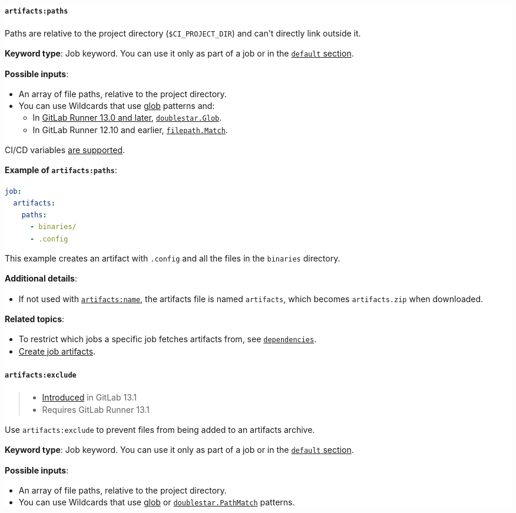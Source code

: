 #### `artifacts:paths`

Paths are relative to the project directory (`$CI_PROJECT_DIR`) and can't directly
link outside it.

**Keyword type**: Job keyword. You can use it only as part of a job or in the
[`default` section](#default).

**Possible inputs**:

- An array of file paths, relative to the project directory.
- You can use Wildcards that use [glob](https://en.wikipedia.org/wiki/Glob_(programming))
  patterns and:
  - In [GitLab Runner 13.0 and later](https://gitlab.com/gitlab-org/gitlab-runner/-/issues/2620),
    [`doublestar.Glob`](https://pkg.go.dev/github.com/bmatcuk/doublestar@v1.2.2?tab=doc#Match).
  - In GitLab Runner 12.10 and earlier, [`filepath.Match`](https://pkg.go.dev/path/filepath#Match).

CI/CD variables [are supported](../variables/where_variables_can_be_used.md#gitlab-ciyml-file).

**Example of `artifacts:paths`**:

```yaml
job:
  artifacts:
    paths:
      - binaries/
      - .config
```

This example creates an artifact with `.config` and all the files in the `binaries` directory.

**Additional details**:

- If not used with [`artifacts:name`](#artifactsname), the artifacts file
  is named `artifacts`, which becomes `artifacts.zip` when downloaded.

**Related topics**:

- To restrict which jobs a specific job fetches artifacts from, see [`dependencies`](#dependencies).
- [Create job artifacts](../jobs/job_artifacts.md#create-job-artifacts).

#### `artifacts:exclude`

> - [Introduced](https://gitlab.com/gitlab-org/gitlab/-/issues/15122) in GitLab 13.1
> - Requires GitLab Runner 13.1

Use `artifacts:exclude` to prevent files from being added to an artifacts archive.

**Keyword type**: Job keyword. You can use it only as part of a job or in the
[`default` section](#default).

**Possible inputs**:

- An array of file paths, relative to the project directory.
- You can use Wildcards that use [glob](https://en.wikipedia.org/wiki/Glob_(programming)) or
  [`doublestar.PathMatch`](https://pkg.go.dev/github.com/bmatcuk/doublestar@v1.2.2?tab=doc#PathMatch) patterns.
